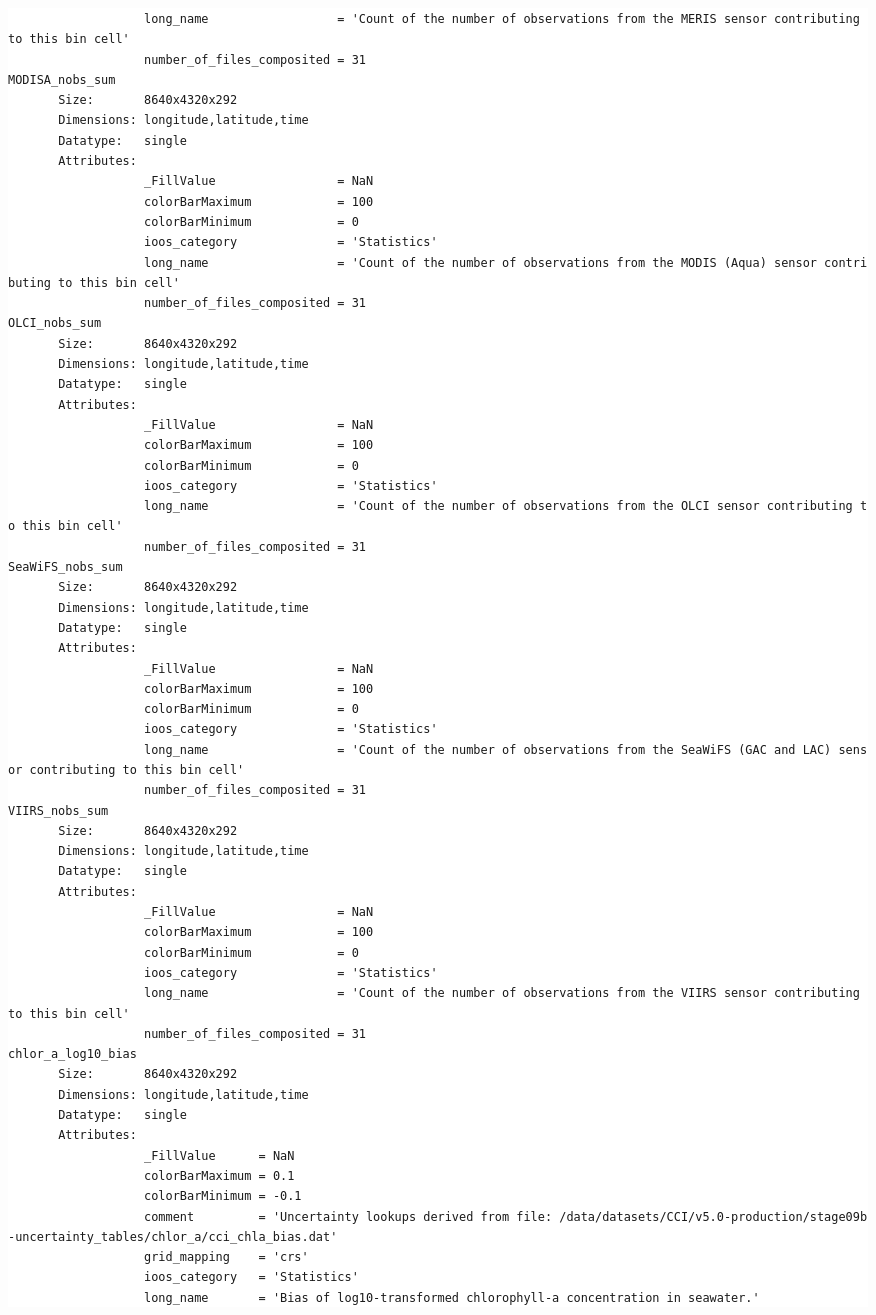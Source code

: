                        long_name                  = 'Count of the number of observations from the MERIS sensor contributing to this bin cell'
                       number_of_files_composited = 31
    MODISA_nobs_sum   
           Size:       8640x4320x292
           Dimensions: longitude,latitude,time
           Datatype:   single
           Attributes:
                       _FillValue                 = NaN
                       colorBarMaximum            = 100
                       colorBarMinimum            = 0
                       ioos_category              = 'Statistics'
                       long_name                  = 'Count of the number of observations from the MODIS (Aqua) sensor contributing to this bin cell'
                       number_of_files_composited = 31
    OLCI_nobs_sum     
           Size:       8640x4320x292
           Dimensions: longitude,latitude,time
           Datatype:   single
           Attributes:
                       _FillValue                 = NaN
                       colorBarMaximum            = 100
                       colorBarMinimum            = 0
                       ioos_category              = 'Statistics'
                       long_name                  = 'Count of the number of observations from the OLCI sensor contributing to this bin cell'
                       number_of_files_composited = 31
    SeaWiFS_nobs_sum  
           Size:       8640x4320x292
           Dimensions: longitude,latitude,time
           Datatype:   single
           Attributes:
                       _FillValue                 = NaN
                       colorBarMaximum            = 100
                       colorBarMinimum            = 0
                       ioos_category              = 'Statistics'
                       long_name                  = 'Count of the number of observations from the SeaWiFS (GAC and LAC) sensor contributing to this bin cell'
                       number_of_files_composited = 31
    VIIRS_nobs_sum    
           Size:       8640x4320x292
           Dimensions: longitude,latitude,time
           Datatype:   single
           Attributes:
                       _FillValue                 = NaN
                       colorBarMaximum            = 100
                       colorBarMinimum            = 0
                       ioos_category              = 'Statistics'
                       long_name                  = 'Count of the number of observations from the VIIRS sensor contributing to this bin cell'
                       number_of_files_composited = 31
    chlor_a_log10_bias
           Size:       8640x4320x292
           Dimensions: longitude,latitude,time
           Datatype:   single
           Attributes:
                       _FillValue      = NaN
                       colorBarMaximum = 0.1
                       colorBarMinimum = -0.1
                       comment         = 'Uncertainty lookups derived from file: /data/datasets/CCI/v5.0-production/stage09b-uncertainty_tables/chlor_a/cci_chla_bias.dat'
                       grid_mapping    = 'crs'
                       ioos_category   = 'Statistics'
                       long_name       = 'Bias of log10-transformed chlorophyll-a concentration in seawater.'